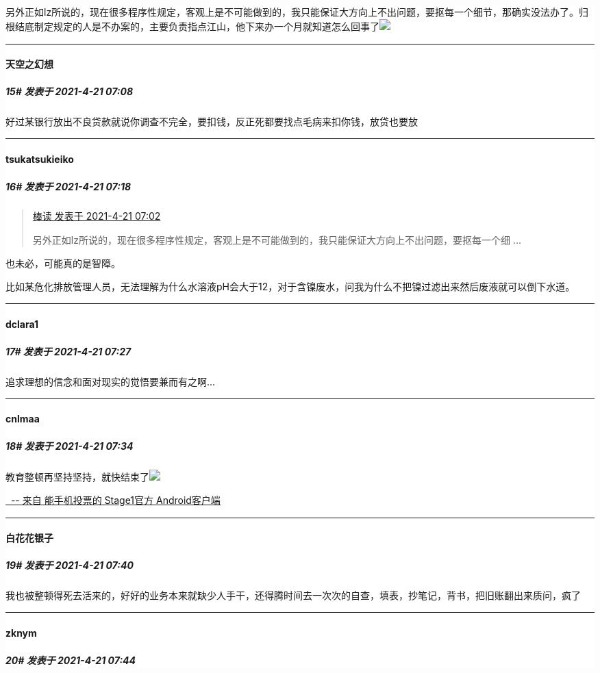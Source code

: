 
另外正如lz所说的，现在很多程序性规定，客观上是不可能做到的，我只能保证大方向上不出问题，要抠每一个细节，那确实没法办了。归根结底制定规定的人是不办案的，主要负责指点江山，他下来办一个月就知道怎么回事了<img src="https://static.saraba1st.com/image/smiley/face2017/002.png" referrerpolicy="no-referrer">


-----

####  天空之幻想  
##### 15#       发表于 2021-4-21 07:08


好过某银行放出不良贷款就说你调查不完全，要扣钱，反正死都要找点毛病来扣你钱，放贷也要放


-----

####  tsukatsukieiko  
##### 16#       发表于 2021-4-21 07:18


<blockquote><a href="httphttps://bbs.saraba1st.com/2b/forum.php?mod=redirect&amp;goto=findpost&amp;pid=51007142&amp;ptid=2000134" target="_blank">棒读 发表于 2021-4-21 07:02</a>

另外正如lz所说的，现在很多程序性规定，客观上是不可能做到的，我只能保证大方向上不出问题，要抠每一个细 ...</blockquote>
也未必，可能真的是智障。

比如某危化排放管理人员，无法理解为什么水溶液pH会大于12，对于含镍废水，问我为什么不把镍过滤出来然后废液就可以倒下水道。


-----

####  dclara1  
##### 17#       发表于 2021-4-21 07:27


追求理想的信念和面对现实的觉悟要兼而有之啊...


-----

####  cnlmaa  
##### 18#       发表于 2021-4-21 07:34


教育整顿再坚持坚持，就快结束了<img src="https://static.saraba1st.com/image/smiley/face2017/057.png" referrerpolicy="no-referrer">

[  -- 来自 能手机投票的 Stage1官方 Android客户端](https://www.coolapk.com/apk/140634)


-----

####  白花花银子  
##### 19#       发表于 2021-4-21 07:40


我也被整顿得死去活来的，好好的业务本来就缺少人手干，还得腾时间去一次次的自查，填表，抄笔记，背书，把旧账翻出来质问，疯了


-----

####  zknym  
##### 20#       发表于 2021-4-21 07:44
